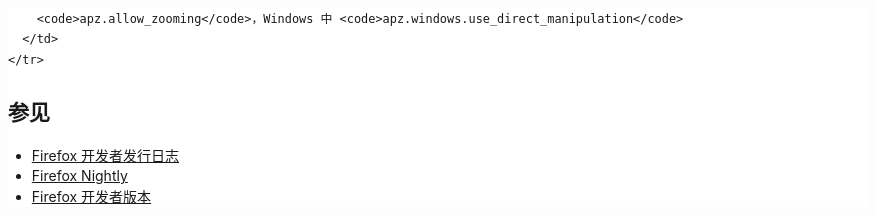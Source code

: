         <code>apz.allow_zooming</code>，Windows 中 <code>apz.windows.use_direct_manipulation</code>
      </td>
    </tr>
  </tbody>
</table>

## 参见

- [Firefox 开发者发行日志](/zh-CN/docs/Mozilla/Firefox/Releases)
- [Firefox Nightly](https://www.mozilla.org/zh-CN/firefox/channel/desktop/)
- [Firefox 开发者版本](https://www.mozilla.org/zh-CN/firefox/developer/)
